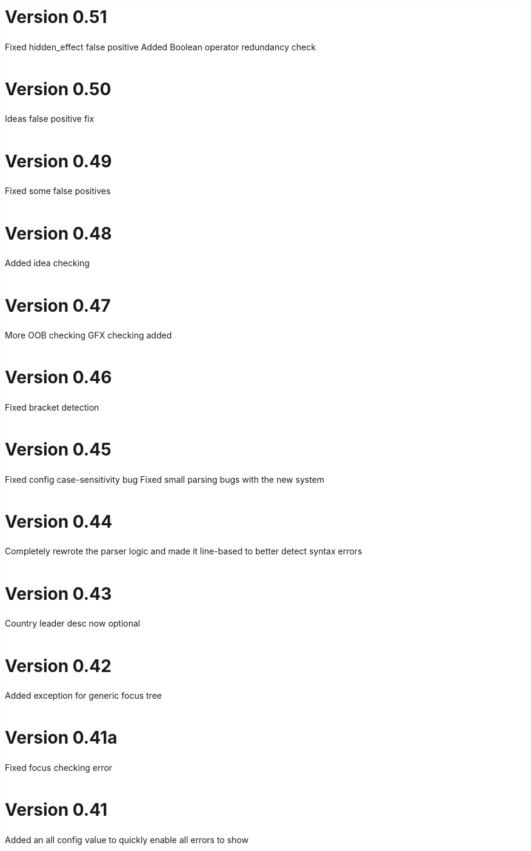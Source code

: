 # Version 0.51
Fixed hidden_effect false positive
Added Boolean operator redundancy check

# Version 0.50
Ideas false positive fix

# Version 0.49
Fixed some false positives

# Version 0.48
Added idea checking

# Version 0.47
More OOB checking
GFX checking added

# Version 0.46
Fixed bracket detection

# Version 0.45
Fixed config case-sensitivity bug
Fixed small parsing bugs with the new system

# Version 0.44
Completely rewrote the parser logic and made it line-based to better detect syntax errors

# Version 0.43
Country leader desc now optional

# Version 0.42
Added exception for generic focus tree

# Version 0.41a
Fixed focus checking error

# Version 0.41
Added an all config value to quickly enable all errors to show

